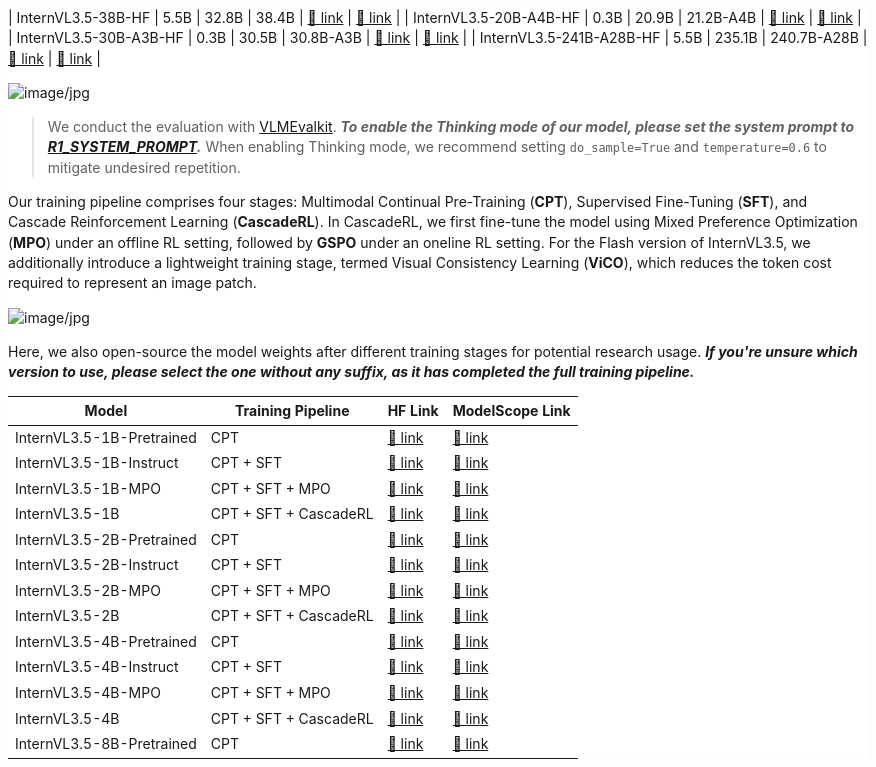 | InternVL3.5-38B-HF       | 5.5B          | 32.8B           | 38.4B        | [🤗 link](https://huggingface.co/OpenGVLab/InternVL3_5-38B-HF)                     | [🤖 link](https://www.modelscope.cn/models/OpenGVLab/InternVL3_5-38B-HF)                     |
| InternVL3.5-20B-A4B-HF   | 0.3B          | 20.9B           | 21.2B-A4B    | [🤗 link](https://huggingface.co/OpenGVLab/InternVL3_5-GPT-OSS-20B-A4B-Preview-HF) | [🤖 link](https://www.modelscope.cn/models/OpenGVLab/InternVL3_5-GPT-OSS-20B-A4B-Preview-HF) |
| InternVL3.5-30B-A3B-HF   | 0.3B          | 30.5B           | 30.8B-A3B    | [🤗 link](https://huggingface.co/OpenGVLab/InternVL3_5-30B-A3B-HF)                 | [🤖 link](https://www.modelscope.cn/models/OpenGVLab/InternVL3_5-30B-A3B-HF)                 |
| InternVL3.5-241B-A28B-HF | 5.5B          | 235.1B          | 240.7B-A28B  | [🤗 link](https://huggingface.co/OpenGVLab/InternVL3_5-241B-A28B-HF)               | [🤖 link](https://www.modelscope.cn/models/OpenGVLab/InternVL3_5-241B-A28B-HF)               |


![image/jpg](https://huggingface.co/OpenGVLab/InternVL3_5-241B-A28B/resolve/main/images/performance_overall.jpg)

> We conduct the evaluation with [VLMEvalkit](https://github.com/open-compass/VLMEvalKit). ***To enable the Thinking mode of our model, please set the system prompt to [R1_SYSTEM_PROMPT](https://github.com/open-compass/VLMEvalKit/blob/main/vlmeval/vlm/internvl/internvl_chat.py#L38).*** When enabling Thinking mode, we recommend setting `do_sample=True` and `temperature=0.6` to mitigate undesired repetition.

Our training pipeline comprises four stages: Multimodal Continual Pre-Training (**CPT**), Supervised Fine-Tuning (**SFT**), and Cascade Reinforcement Learning (**CascadeRL**). In CascadeRL, we first fine-tune the model using Mixed Preference Optimization (**MPO**) under an offline RL setting, followed by **GSPO** under an oneline RL setting.
For the Flash version of InternVL3.5, we additionally introduce a lightweight training stage, termed Visual Consistency Learning (**ViCO**), which reduces the token cost required to represent an image patch.

![image/jpg](https://huggingface.co/OpenGVLab/InternVL3_5-241B-A28B/resolve/main/images/training_pipeline.jpg)

Here, we also open-source the model weights after different training stages for potential research usage.
***If you're unsure which version to use, please select the one without any suffix, as it has completed the full training pipeline.***


| Model                            | Training Pipeline     | HF Link                                                                     | ModelScope Link                                                                       |
| -------------------------------- | --------------------- | --------------------------------------------------------------------------- | ------------------------------------------------------------------------------------- |
| InternVL3.5-1B-Pretrained        | CPT                   | [🤗 link](https://huggingface.co/OpenGVLab/InternVL3_5-1B-Pretrained)        | [🤖 link](https://www.modelscope.cn/models/OpenGVLab/InternVL3_5-1B-Pretrained)        |
| InternVL3.5-1B-Instruct          | CPT + SFT             | [🤗 link](https://huggingface.co/OpenGVLab/InternVL3_5-1B-Instruct)          | [🤖 link](https://www.modelscope.cn/models/OpenGVLab/InternVL3_5-1B-Instruct)          |
| InternVL3.5-1B-MPO               | CPT + SFT + MPO       | [🤗 link](https://huggingface.co/OpenGVLab/InternVL3_5-1B-MPO)               | [🤖 link](https://www.modelscope.cn/models/OpenGVLab/InternVL3_5-1B-MPO)               |
| InternVL3.5-1B                   | CPT + SFT + CascadeRL | [🤗 link](https://huggingface.co/OpenGVLab/InternVL3_5-1B)                   | [🤖 link](https://www.modelscope.cn/models/OpenGVLab/InternVL3_5-1B)                   |
| InternVL3.5-2B-Pretrained        | CPT                   | [🤗 link](https://huggingface.co/OpenGVLab/InternVL3_5-2B-Pretrained)        | [🤖 link](https://www.modelscope.cn/models/OpenGVLab/InternVL3_5-2B-Pretrained)        |
| InternVL3.5-2B-Instruct          | CPT + SFT             | [🤗 link](https://huggingface.co/OpenGVLab/InternVL3_5-2B-Instruct)          | [🤖 link](https://www.modelscope.cn/models/OpenGVLab/InternVL3_5-2B-Instruct)          |
| InternVL3.5-2B-MPO               | CPT + SFT + MPO       | [🤗 link](https://huggingface.co/OpenGVLab/InternVL3_5-2B-MPO)               | [🤖 link](https://www.modelscope.cn/models/OpenGVLab/InternVL3_5-2B-MPO)               |
| InternVL3.5-2B                   | CPT + SFT + CascadeRL | [🤗 link](https://huggingface.co/OpenGVLab/InternVL3_5-2B)                   | [🤖 link](https://www.modelscope.cn/models/OpenGVLab/InternVL3_5-2B)                   |
| InternVL3.5-4B-Pretrained        | CPT                   | [🤗 link](https://huggingface.co/OpenGVLab/InternVL3_5-4B-Pretrained)        | [🤖 link](https://www.modelscope.cn/models/OpenGVLab/InternVL3_5-4B-Pretrained)        |
| InternVL3.5-4B-Instruct          | CPT + SFT             | [🤗 link](https://huggingface.co/OpenGVLab/InternVL3_5-4B-Instruct)          | [🤖 link](https://www.modelscope.cn/models/OpenGVLab/InternVL3_5-4B-Instruct)          |
| InternVL3.5-4B-MPO               | CPT + SFT + MPO       | [🤗 link](https://huggingface.co/OpenGVLab/InternVL3_5-4B-MPO)               | [🤖 link](https://www.modelscope.cn/models/OpenGVLab/InternVL3_5-4B-MPO)               |
| InternVL3.5-4B                   | CPT + SFT + CascadeRL | [🤗 link](https://huggingface.co/OpenGVLab/InternVL3_5-4B)                   | [🤖 link](https://www.modelscope.cn/models/OpenGVLab/InternVL3_5-4B)                   |
| InternVL3.5-8B-Pretrained        | CPT                   | [🤗 link](https://huggingface.co/OpenGVLab/InternVL3_5-8B-Pretrained)        | [🤖 link](https://www.modelscope.cn/models/OpenGVLab/InternVL3_5-8B-Pretrained)        |